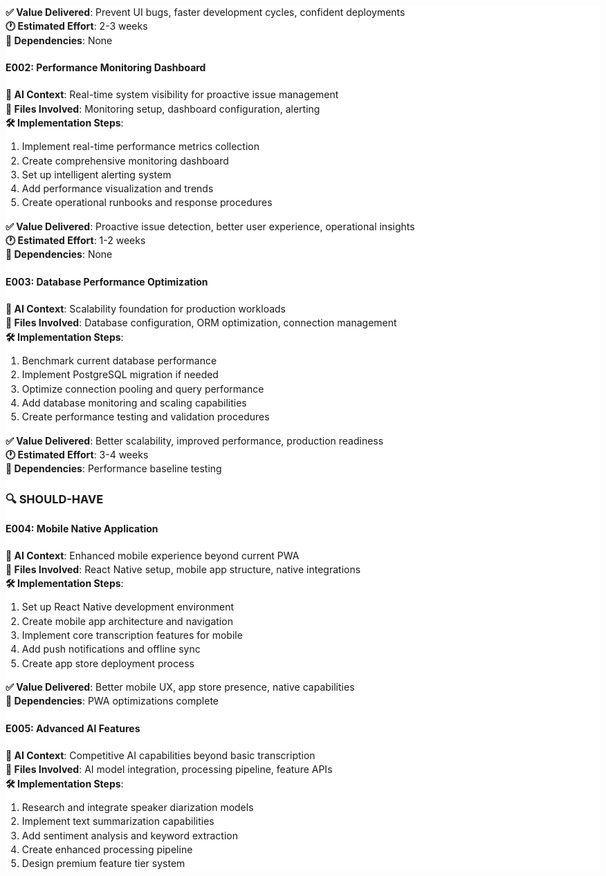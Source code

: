 **✅ Value Delivered**: Prevent UI bugs, faster development cycles, confident deployments  
**🕐 Estimated Effort**: 2-3 weeks  
**🔗 Dependencies**: None

#### **E002: Performance Monitoring Dashboard**
**🎯 AI Context**: Real-time system visibility for proactive issue management  
**📁 Files Involved**: Monitoring setup, dashboard configuration, alerting  
**🛠️ Implementation Steps**:
1. Implement real-time performance metrics collection
2. Create comprehensive monitoring dashboard
3. Set up intelligent alerting system
4. Add performance visualization and trends
5. Create operational runbooks and response procedures

**✅ Value Delivered**: Proactive issue detection, better user experience, operational insights  
**🕐 Estimated Effort**: 1-2 weeks  
**🔗 Dependencies**: None

#### **E003: Database Performance Optimization**
**🎯 AI Context**: Scalability foundation for production workloads  
**📁 Files Involved**: Database configuration, ORM optimization, connection management  
**🛠️ Implementation Steps**:
1. Benchmark current database performance
2. Implement PostgreSQL migration if needed
3. Optimize connection pooling and query performance
4. Add database monitoring and scaling capabilities
5. Create performance testing and validation procedures

**✅ Value Delivered**: Better scalability, improved performance, production readiness  
**🕐 Estimated Effort**: 3-4 weeks  
**🔗 Dependencies**: Performance baseline testing

### **🔍 SHOULD-HAVE**

#### **E004: Mobile Native Application**
**🎯 AI Context**: Enhanced mobile experience beyond current PWA  
**📁 Files Involved**: React Native setup, mobile app structure, native integrations  
**🛠️ Implementation Steps**:
1. Set up React Native development environment
2. Create mobile app architecture and navigation
3. Implement core transcription features for mobile
4. Add push notifications and offline sync
5. Create app store deployment process

**✅ Value Delivered**: Better mobile UX, app store presence, native capabilities  
**🔗 Dependencies**: PWA optimizations complete

#### **E005: Advanced AI Features**
**🎯 AI Context**: Competitive AI capabilities beyond basic transcription  
**📁 Files Involved**: AI model integration, processing pipeline, feature APIs  
**🛠️ Implementation Steps**:
1. Research and integrate speaker diarization models
2. Implement text summarization capabilities
3. Add sentiment analysis and keyword extraction
4. Create enhanced processing pipeline
5. Design premium feature tier system
